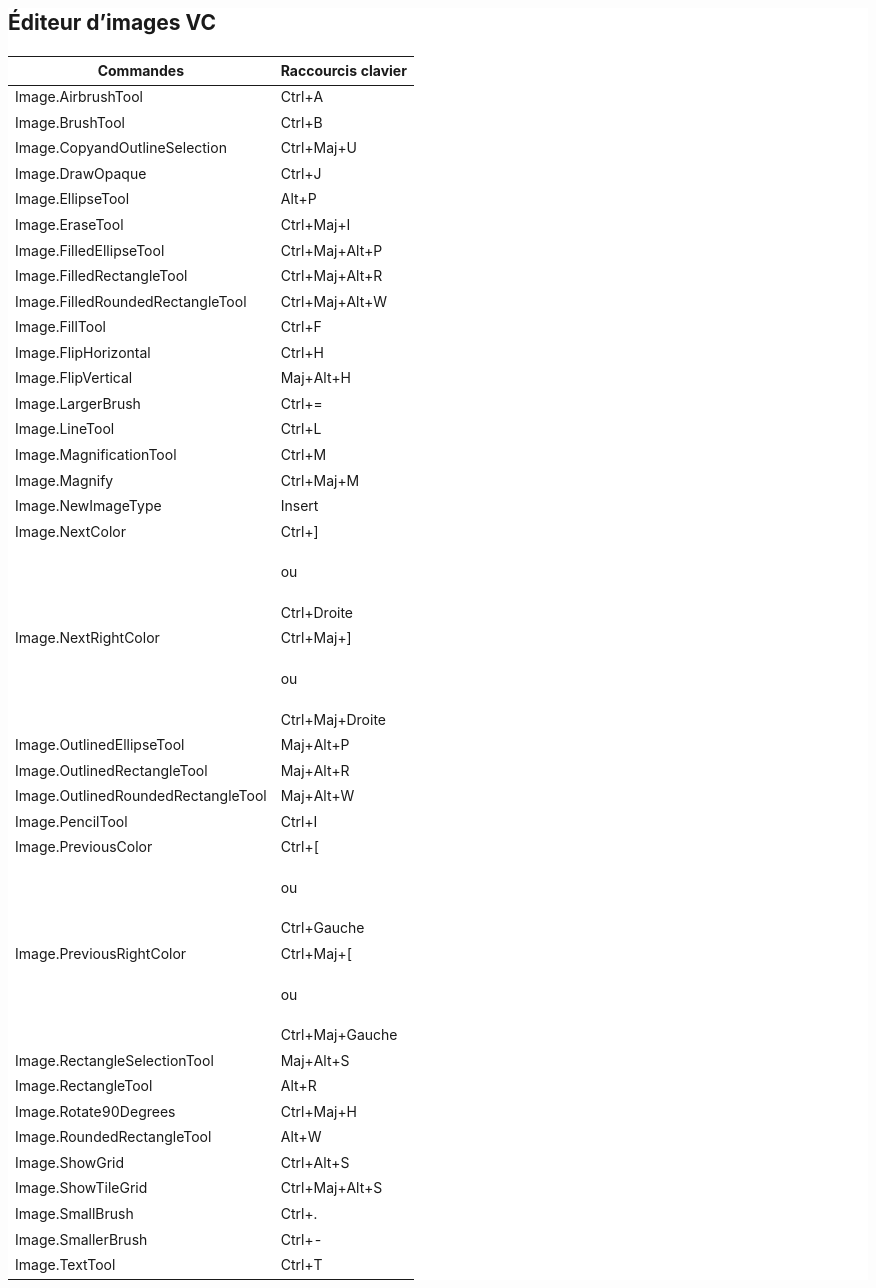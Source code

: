 ##  <a name="bkmk_vcimageeditor"></a> Éditeur d’images VC  
  
|Commandes|Raccourcis clavier|  
|--------------|------------------------|  
|Image.AirbrushTool|Ctrl+A|  
|Image.BrushTool|Ctrl+B|  
|Image.CopyandOutlineSelection|Ctrl+Maj+U|  
|Image.DrawOpaque|Ctrl+J|  
|Image.EllipseTool|Alt+P|  
|Image.EraseTool|Ctrl+Maj+I|  
|Image.FilledEllipseTool|Ctrl+Maj+Alt+P|  
|Image.FilledRectangleTool|Ctrl+Maj+Alt+R|  
|Image.FilledRoundedRectangleTool|Ctrl+Maj+Alt+W|  
|Image.FillTool|Ctrl+F|  
|Image.FlipHorizontal|Ctrl+H|  
|Image.FlipVertical|Maj+Alt+H|  
|Image.LargerBrush|Ctrl+=|  
|Image.LineTool|Ctrl+L|  
|Image.MagnificationTool|Ctrl+M|  
|Image.Magnify|Ctrl+Maj+M|  
|Image.NewImageType|Insert|  
|Image.NextColor|Ctrl+]<br /><br /> ou<br /><br /> Ctrl+Droite|  
|Image.NextRightColor|Ctrl+Maj+]<br /><br /> ou<br /><br /> Ctrl+Maj+Droite|  
|Image.OutlinedEllipseTool|Maj+Alt+P|  
|Image.OutlinedRectangleTool|Maj+Alt+R|  
|Image.OutlinedRoundedRectangleTool|Maj+Alt+W|  
|Image.PencilTool|Ctrl+I|  
|Image.PreviousColor|Ctrl+[<br /><br /> ou<br /><br /> Ctrl+Gauche|  
|Image.PreviousRightColor|Ctrl+Maj+[<br /><br /> ou<br /><br /> Ctrl+Maj+Gauche|  
|Image.RectangleSelectionTool|Maj+Alt+S|  
|Image.RectangleTool|Alt+R|  
|Image.Rotate90Degrees|Ctrl+Maj+H|  
|Image.RoundedRectangleTool|Alt+W|  
|Image.ShowGrid|Ctrl+Alt+S|  
|Image.ShowTileGrid|Ctrl+Maj+Alt+S|  
|Image.SmallBrush|Ctrl+.|  
|Image.SmallerBrush|Ctrl+-|  
|Image.TextTool|Ctrl+T|  